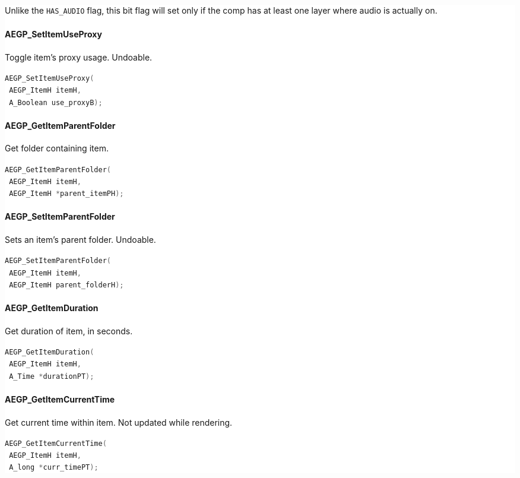 Unlike the `HAS_AUDIO` flag, this bit flag will set only if the comp has at least one layer where audio is actually on.

#### AEGP_SetItemUseProxy

Toggle item’s proxy usage. Undoable.

```cpp
AEGP_SetItemUseProxy(
 AEGP_ItemH itemH,
 A_Boolean use_proxyB);

```

#### AEGP_GetItemParentFolder

Get folder containing item.

```cpp
AEGP_GetItemParentFolder(
 AEGP_ItemH itemH,
 AEGP_ItemH *parent_itemPH);

```

#### AEGP_SetItemParentFolder

Sets an item’s parent folder. Undoable.

```cpp
AEGP_SetItemParentFolder(
 AEGP_ItemH itemH,
 AEGP_ItemH parent_folderH);

```

#### AEGP_GetItemDuration

Get duration of item, in seconds.

```cpp
AEGP_GetItemDuration(
 AEGP_ItemH itemH,
 A_Time *durationPT);

```

#### AEGP_GetItemCurrentTime

Get current time within item. Not updated while rendering.

```cpp
AEGP_GetItemCurrentTime(
 AEGP_ItemH itemH,
 A_long *curr_timePT);

```
